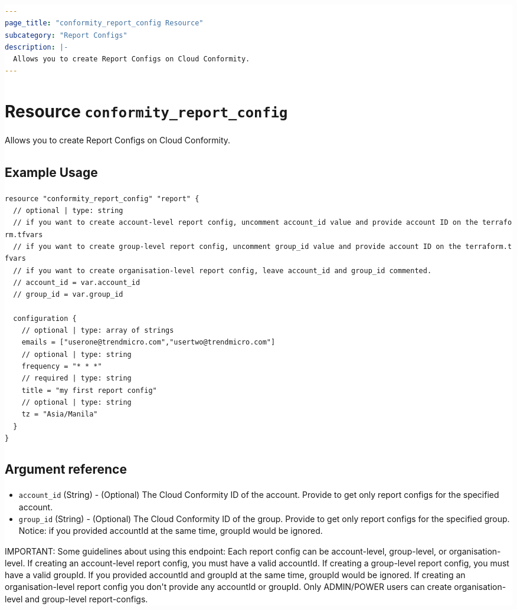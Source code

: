 ```yaml
---
page_title: "conformity_report_config Resource"
subcategory: "Report Configs"
description: |-
  Allows you to create Report Configs on Cloud Conformity. 
---
```


# Resource `conformity_report_config`
Allows you to create Report Configs on Cloud Conformity. 

## Example Usage
```hcl
resource "conformity_report_config" "report" {
  // optional | type: string
  // if you want to create account-level report config, uncomment account_id value and provide account ID on the terraform.tfvars
  // if you want to create group-level report config, uncomment group_id value and provide account ID on the terraform.tfvars
  // if you want to create organisation-level report config, leave account_id and group_id commented.
  // account_id = var.account_id
  // group_id = var.group_id

  configuration { 
    // optional | type: array of strings
    emails = ["userone@trendmicro.com","usertwo@trendmicro.com"]
    // optional | type: string
    frequency = "* * *"
    // required | type: string 
    title = "my first report config"
    // optional | type: string
    tz = "Asia/Manila"
  }
}
```

## Argument reference

 - `account_id` (String) - (Optional) The Cloud Conformity ID of the account. Provide to get only report configs for the specified account. 
 - `group_id` (String) - (Optional) The Cloud Conformity ID of the group. Provide to get only report configs for the specified group. Notice: if you provided accountId at the same time, groupId would be ignored. 
 
IMPORTANT: Some guidelines about using this endpoint:
Each report config can be account-level, group-level, or organisation-level.
If creating an account-level report config, you must have a valid accountId.
If creating a group-level report config, you must have a valid groupId. If you provided accountId and groupId at the same time, groupId would be ignored.
If creating an organisation-level report config you don't provide any accountId or groupId.
Only ADMIN/POWER users can create organisation-level and group-level report-configs.
 